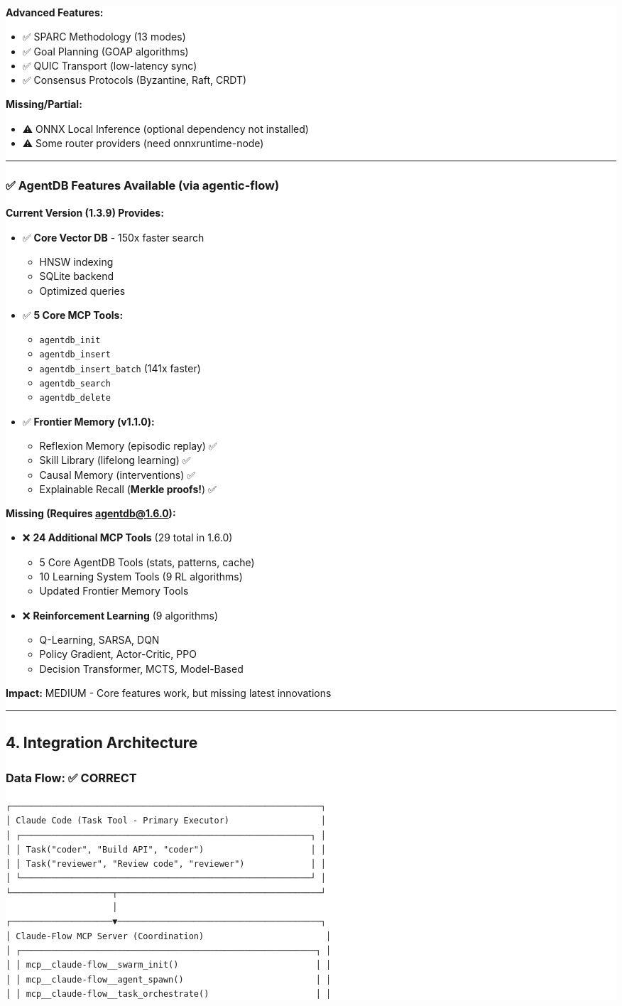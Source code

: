 **Advanced Features:**
- ✅ SPARC Methodology (13 modes)
- ✅ Goal Planning (GOAP algorithms)
- ✅ QUIC Transport (low-latency sync)
- ✅ Consensus Protocols (Byzantine, Raft, CRDT)

**Missing/Partial:**
- ⚠️ ONNX Local Inference (optional dependency not installed)
- ⚠️ Some router providers (need onnxruntime-node)

---

### ✅ AgentDB Features Available (via agentic-flow)

**Current Version (1.3.9) Provides:**
- ✅ **Core Vector DB** - 150x faster search
  - HNSW indexing
  - SQLite backend
  - Optimized queries

- ✅ **5 Core MCP Tools:**
  - `agentdb_init`
  - `agentdb_insert`
  - `agentdb_insert_batch` (141x faster)
  - `agentdb_search`
  - `agentdb_delete`

- ✅ **Frontier Memory (v1.1.0):**
  - Reflexion Memory (episodic replay) ✅
  - Skill Library (lifelong learning) ✅
  - Causal Memory (interventions) ✅
  - Explainable Recall (**Merkle proofs!**) ✅

**Missing (Requires agentdb@1.6.0):**
- ❌ **24 Additional MCP Tools** (29 total in 1.6.0)
  - 5 Core AgentDB Tools (stats, patterns, cache)
  - 10 Learning System Tools (9 RL algorithms)
  - Updated Frontier Memory Tools

- ❌ **Reinforcement Learning** (9 algorithms)
  - Q-Learning, SARSA, DQN
  - Policy Gradient, Actor-Critic, PPO
  - Decision Transformer, MCTS, Model-Based

**Impact:** MEDIUM - Core features work, but missing latest innovations

---

## 4. Integration Architecture

### Data Flow: ✅ CORRECT

```
┌─────────────────────────────────────────────────────────────┐
│ Claude Code (Task Tool - Primary Executor)                  │
│ ┌─────────────────────────────────────────────────────────┐ │
│ │ Task("coder", "Build API", "coder")                     │ │
│ │ Task("reviewer", "Review code", "reviewer")             │ │
│ └─────────────────────────────────────────────────────────┘ │
└────────────────────┬────────────────────────────────────────┘
                     │
┌────────────────────▼────────────────────────────────────────┐
│ Claude-Flow MCP Server (Coordination)                        │
│ ┌──────────────────────────────────────────────────────────┐ │
│ │ mcp__claude-flow__swarm_init()                           │ │
│ │ mcp__claude-flow__agent_spawn()                          │ │
│ │ mcp__claude-flow__task_orchestrate()                     │ │
```